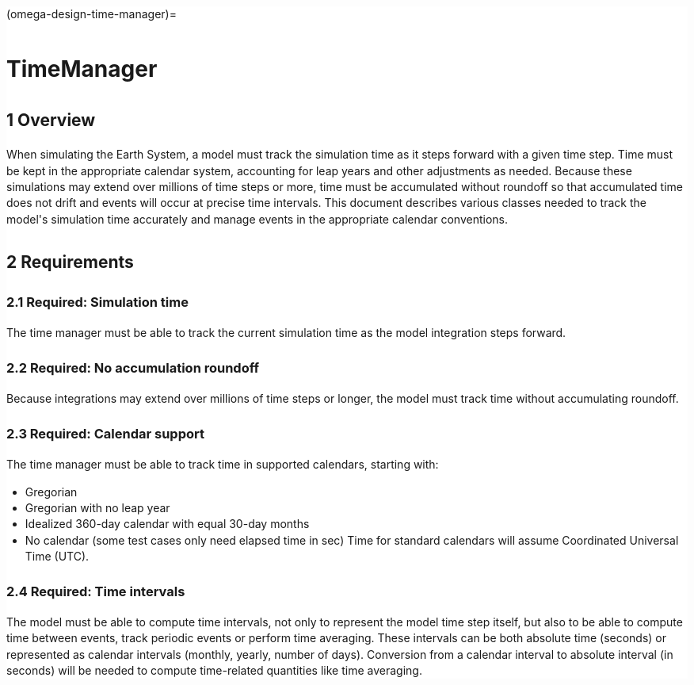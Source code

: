 

(omega-design-time-manager)=
# TimeManager

## 1 Overview

When simulating the Earth System, a model must track the simulation time
as it steps forward with a given time step. Time must be kept in the
appropriate calendar system, accounting for leap years and other
adjustments as needed. Because these simulations may extend over
millions of time steps or more, time must be accumulated without roundoff
so that accumulated time does not drift and events will occur at precise
time intervals. This document describes various classes needed to track the
model's simulation time accurately and manage events in the appropriate
calendar conventions.

## 2 Requirements

### 2.1 Required: Simulation time

The time manager must be able to track the current simulation time
as the model integration steps forward.

### 2.2 Required: No accumulation roundoff

Because integrations may extend over millions of time steps or
longer, the model must track time without accumulating roundoff.

### 2.3 Required: Calendar support

The time manager must be able to track time in supported calendars,
starting with:
- Gregorian
- Gregorian with no leap year
- Idealized 360-day calendar with equal 30-day months
- No calendar (some test cases only need elapsed time in sec)
Time for standard calendars will assume Coordinated Universal
Time (UTC).

### 2.4 Required: Time intervals

The model must be able to compute time intervals, not only to
represent the model time step itself, but also to be able to
compute time between events, track periodic events or perform
time averaging. These intervals can be both absolute time (seconds)
or represented as calendar intervals (monthly, yearly, number of
days). Conversion from a calendar interval to absolute interval
(in seconds) will be needed to compute time-related quantities
like time averaging.
